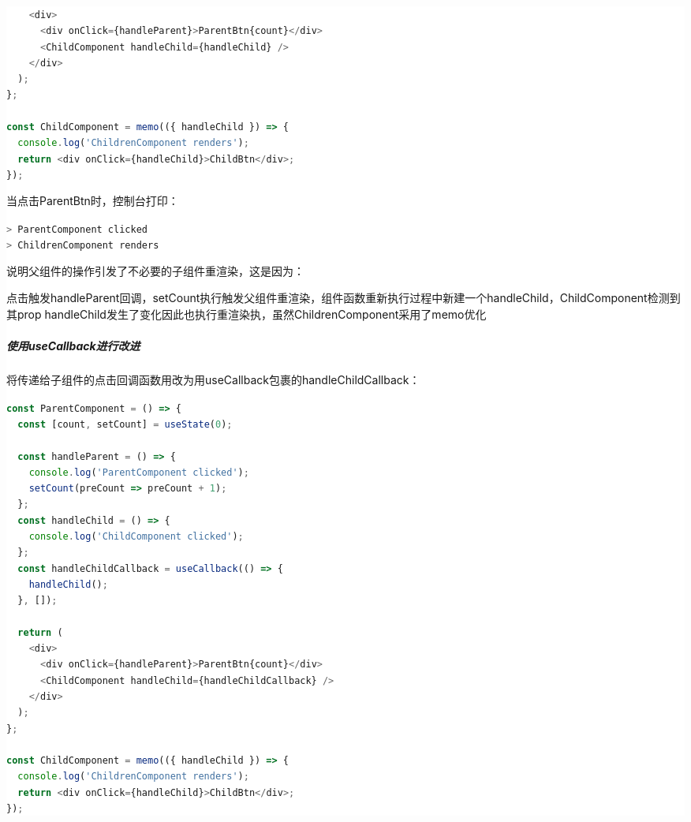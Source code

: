 ```javascript
    <div>
      <div onClick={handleParent}>ParentBtn{count}</div>
      <ChildComponent handleChild={handleChild} />
    </div>
  );
};

const ChildComponent = memo(({ handleChild }) => {
  console.log('ChildrenComponent renders');
  return <div onClick={handleChild}>ChildBtn</div>;
});
```

当点击ParentBtn时，控制台打印：

```javascript
> ParentComponent clicked
> ChildrenComponent renders
```

说明父组件的操作引发了不必要的子组件重渲染，这是因为：

点击触发handleParent回调，setCount执行触发父组件重渲染，组件函数重新执行过程中新建一个handleChild，ChildComponent检测到其prop handleChild发生了变化因此也执行重渲染执，虽然ChildrenComponent采用了memo优化

##### 使用useCallback进行改进

将传递给子组件的点击回调函数用改为用useCallback包裹的handleChildCallback：

```javascript
const ParentComponent = () => {
  const [count, setCount] = useState(0);

  const handleParent = () => {
    console.log('ParentComponent clicked');
    setCount(preCount => preCount + 1);
  };
  const handleChild = () => {
    console.log('ChildComponent clicked');
  };
  const handleChildCallback = useCallback(() => {
    handleChild();
  }, []);

  return (
    <div>
      <div onClick={handleParent}>ParentBtn{count}</div>
      <ChildComponent handleChild={handleChildCallback} />
    </div>
  );
};

const ChildComponent = memo(({ handleChild }) => {
  console.log('ChildrenComponent renders');
  return <div onClick={handleChild}>ChildBtn</div>;
});
```
